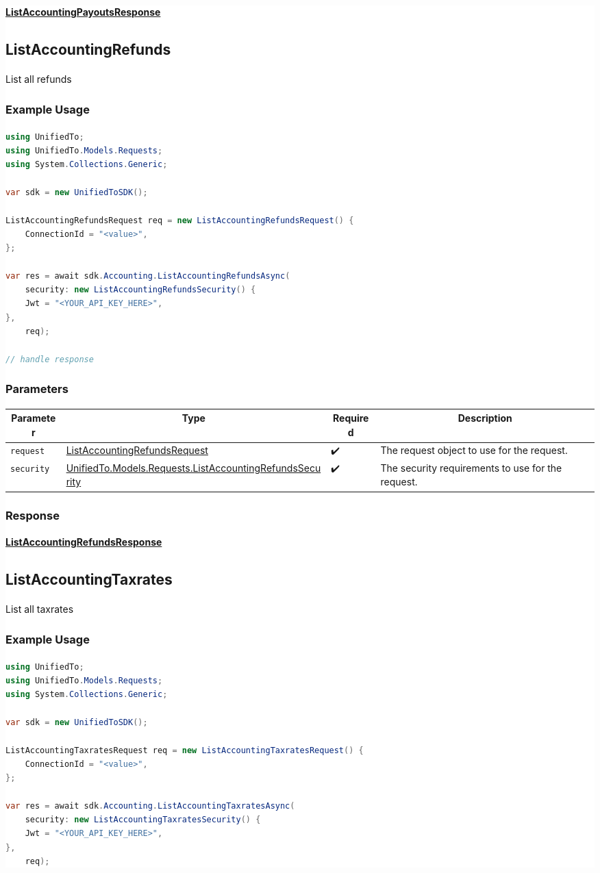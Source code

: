 **[ListAccountingPayoutsResponse](../../Models/Requests/ListAccountingPayoutsResponse.md)**


## ListAccountingRefunds

List all refunds

### Example Usage

```csharp
using UnifiedTo;
using UnifiedTo.Models.Requests;
using System.Collections.Generic;

var sdk = new UnifiedToSDK();

ListAccountingRefundsRequest req = new ListAccountingRefundsRequest() {
    ConnectionId = "<value>",
};

var res = await sdk.Accounting.ListAccountingRefundsAsync(
    security: new ListAccountingRefundsSecurity() {
    Jwt = "<YOUR_API_KEY_HERE>",
},
    req);

// handle response
```

### Parameters

| Parameter                                                                                                         | Type                                                                                                              | Required                                                                                                          | Description                                                                                                       |
| ----------------------------------------------------------------------------------------------------------------- | ----------------------------------------------------------------------------------------------------------------- | ----------------------------------------------------------------------------------------------------------------- | ----------------------------------------------------------------------------------------------------------------- |
| `request`                                                                                                         | [ListAccountingRefundsRequest](../../Models/Requests/ListAccountingRefundsRequest.md)                             | :heavy_check_mark:                                                                                                | The request object to use for the request.                                                                        |
| `security`                                                                                                        | [UnifiedTo.Models.Requests.ListAccountingRefundsSecurity](../../Models/Requests/ListAccountingRefundsSecurity.md) | :heavy_check_mark:                                                                                                | The security requirements to use for the request.                                                                 |


### Response

**[ListAccountingRefundsResponse](../../Models/Requests/ListAccountingRefundsResponse.md)**


## ListAccountingTaxrates

List all taxrates

### Example Usage

```csharp
using UnifiedTo;
using UnifiedTo.Models.Requests;
using System.Collections.Generic;

var sdk = new UnifiedToSDK();

ListAccountingTaxratesRequest req = new ListAccountingTaxratesRequest() {
    ConnectionId = "<value>",
};

var res = await sdk.Accounting.ListAccountingTaxratesAsync(
    security: new ListAccountingTaxratesSecurity() {
    Jwt = "<YOUR_API_KEY_HERE>",
},
    req);

```